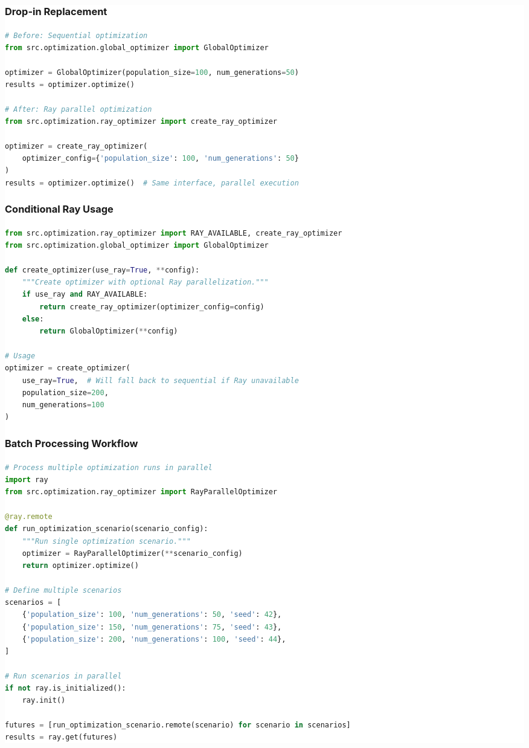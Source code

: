 ### Drop-in Replacement

```python
# Before: Sequential optimization
from src.optimization.global_optimizer import GlobalOptimizer

optimizer = GlobalOptimizer(population_size=100, num_generations=50)
results = optimizer.optimize()

# After: Ray parallel optimization
from src.optimization.ray_optimizer import create_ray_optimizer

optimizer = create_ray_optimizer(
    optimizer_config={'population_size': 100, 'num_generations': 50}
)
results = optimizer.optimize()  # Same interface, parallel execution
```

### Conditional Ray Usage

```python
from src.optimization.ray_optimizer import RAY_AVAILABLE, create_ray_optimizer
from src.optimization.global_optimizer import GlobalOptimizer

def create_optimizer(use_ray=True, **config):
    """Create optimizer with optional Ray parallelization."""
    if use_ray and RAY_AVAILABLE:
        return create_ray_optimizer(optimizer_config=config)
    else:
        return GlobalOptimizer(**config)

# Usage
optimizer = create_optimizer(
    use_ray=True,  # Will fall back to sequential if Ray unavailable
    population_size=200,
    num_generations=100
)
```

### Batch Processing Workflow

```python
# Process multiple optimization runs in parallel
import ray
from src.optimization.ray_optimizer import RayParallelOptimizer

@ray.remote
def run_optimization_scenario(scenario_config):
    """Run single optimization scenario."""
    optimizer = RayParallelOptimizer(**scenario_config)
    return optimizer.optimize()

# Define multiple scenarios
scenarios = [
    {'population_size': 100, 'num_generations': 50, 'seed': 42},
    {'population_size': 150, 'num_generations': 75, 'seed': 43},
    {'population_size': 200, 'num_generations': 100, 'seed': 44},
]

# Run scenarios in parallel
if not ray.is_initialized():
    ray.init()

futures = [run_optimization_scenario.remote(scenario) for scenario in scenarios]
results = ray.get(futures)
```
